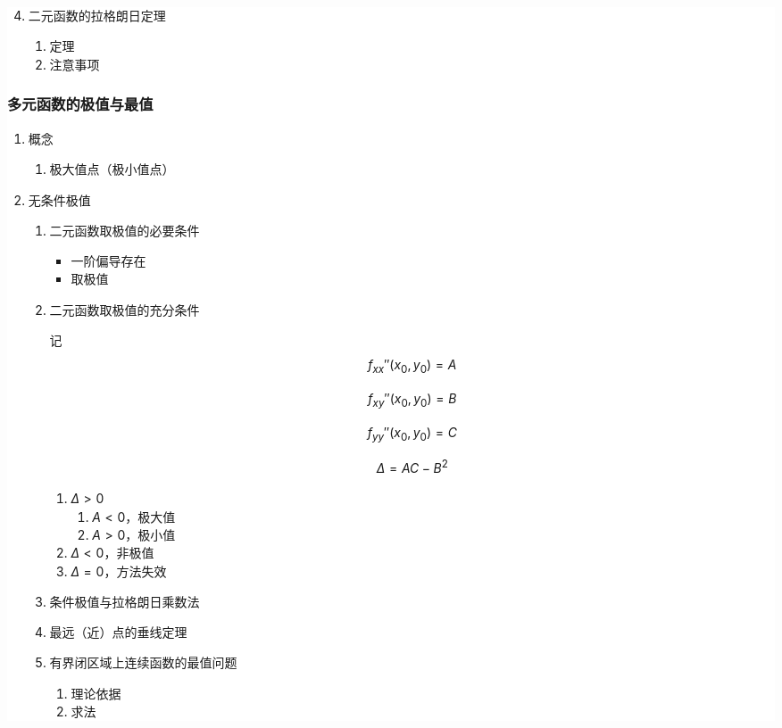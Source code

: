 4. 二元函数的拉格朗日定理

   1. 定理
   2. 注意事项

### 多元函数的极值与最值

1. 概念

   1. 极大值点（极小值点）

2. 无条件极值

   1. 二元函数取极值的必要条件

      * 一阶偏导存在
      * 取极值

   2. 二元函数取极值的充分条件

      记
      $$
      f_{xx}''(x_0,y_0) = A
      $$

      $$
      f_{xy}''(x_0,y_0) = B
      $$

      $$
      f_{yy}''(x_0,y_0) = C
      $$

      $$
      \Delta = AC-B^2
      $$

      1. $\Delta >0$
         1. $A<0$，极大值
         2. $A>0$，极小值
      2. $\Delta <0$，非极值
      3. $\Delta = 0$，方法失效

   3. 条件极值与拉格朗日乘数法

   4. 最远（近）点的垂线定理

   5. 有界闭区域上连续函数的最值问题

      1. 理论依据
      2. 求法
